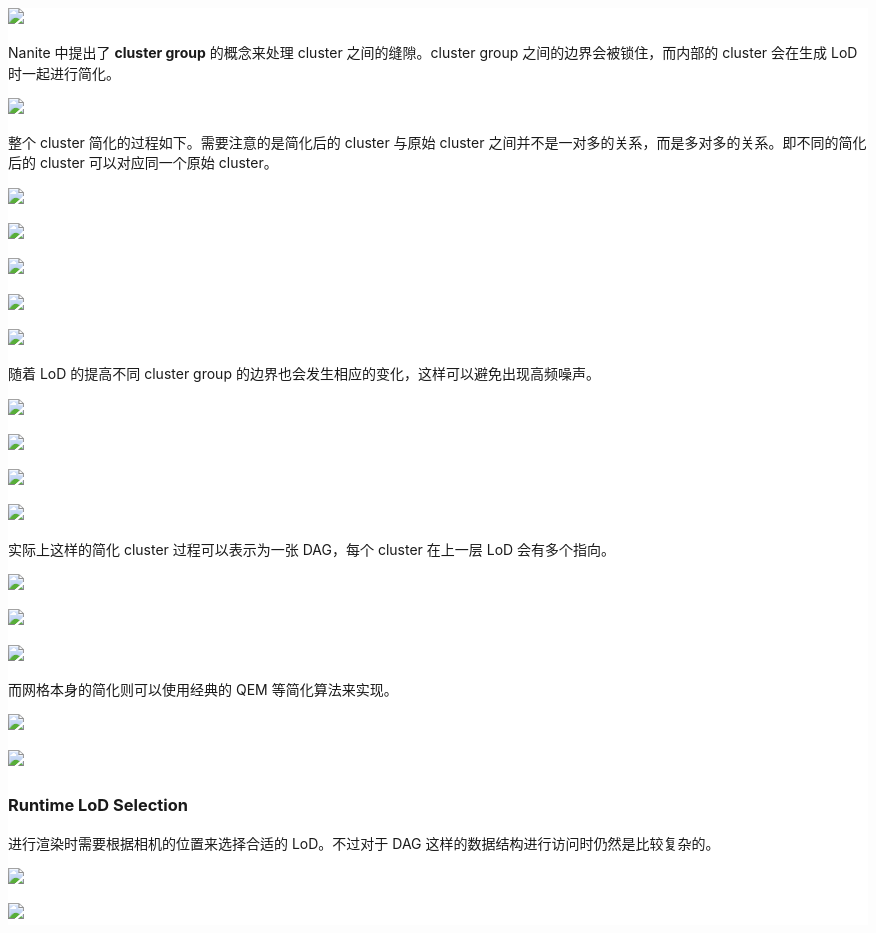 ![](1680601154772.png)

Nanite 中提出了 **cluster group** 的概念来处理 cluster 之间的缝隙。cluster group 之间的边界会被锁住，而内部的 cluster 会在生成 LoD 时一起进行简化。

![](1680601155607.png)

整个 cluster 简化的过程如下。需要注意的是简化后的 cluster 与原始 cluster 之间并不是一对多的关系，而是多对多的关系。即不同的简化后的 cluster 可以对应同一个原始 cluster。

![](1680601156467.png)

![](1680601157323.png)

![](1680601158234.png)

![](1680601159283.png)

![](1680601160089.png)

随着 LoD 的提高不同 cluster group 的边界也会发生相应的变化，这样可以避免出现高频噪声。

![](1680601160946.png)

![](1680601161742.png)

![](1680601162579.png)

![](1680601163438.png)

实际上这样的简化 cluster 过程可以表示为一张 DAG，每个 cluster 在上一层 LoD 会有多个指向。

![](1680601164263.png)

![](1680601165092.png)

![](1680601165942.png)

而网格本身的简化则可以使用经典的 QEM 等简化算法来实现。

![](1680601166760.png)

![](1680601167588.png)

### Runtime LoD Selection

进行渲染时需要根据相机的位置来选择合适的 LoD。不过对于 DAG 这样的数据结构进行访问时仍然是比较复杂的。

![](1680601168464.png)

![](1680601169336.png)
